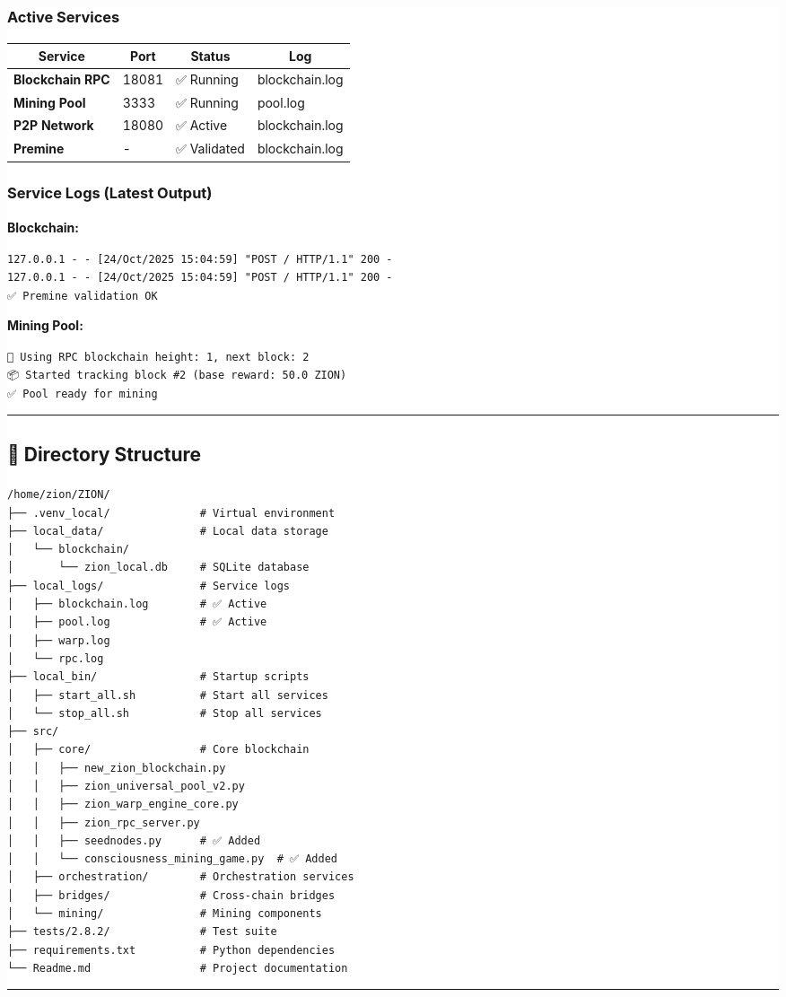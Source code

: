 ### Active Services

| Service | Port | Status | Log |
|---------|------|--------|-----|
| **Blockchain RPC** | 18081 | ✅ Running | blockchain.log |
| **Mining Pool** | 3333 | ✅ Running | pool.log |
| **P2P Network** | 18080 | ✅ Active | blockchain.log |
| **Premine** | - | ✅ Validated | blockchain.log |

### Service Logs (Latest Output)

**Blockchain:**
```
127.0.0.1 - - [24/Oct/2025 15:04:59] "POST / HTTP/1.1" 200 -
127.0.0.1 - - [24/Oct/2025 15:04:59] "POST / HTTP/1.1" 200 -
✅ Premine validation OK
```

**Mining Pool:**
```
📡 Using RPC blockchain height: 1, next block: 2
📦 Started tracking block #2 (base reward: 50.0 ZION)
✅ Pool ready for mining
```

---

## 📂 Directory Structure

```
/home/zion/ZION/
├── .venv_local/              # Virtual environment
├── local_data/               # Local data storage
│   └── blockchain/
│       └── zion_local.db     # SQLite database
├── local_logs/               # Service logs
│   ├── blockchain.log        # ✅ Active
│   ├── pool.log              # ✅ Active
│   ├── warp.log
│   └── rpc.log
├── local_bin/                # Startup scripts
│   ├── start_all.sh          # Start all services
│   └── stop_all.sh           # Stop all services
├── src/
│   ├── core/                 # Core blockchain
│   │   ├── new_zion_blockchain.py
│   │   ├── zion_universal_pool_v2.py
│   │   ├── zion_warp_engine_core.py
│   │   ├── zion_rpc_server.py
│   │   ├── seednodes.py      # ✅ Added
│   │   └── consciousness_mining_game.py  # ✅ Added
│   ├── orchestration/        # Orchestration services
│   ├── bridges/              # Cross-chain bridges
│   └── mining/               # Mining components
├── tests/2.8.2/              # Test suite
├── requirements.txt          # Python dependencies
└── Readme.md                 # Project documentation
```

---